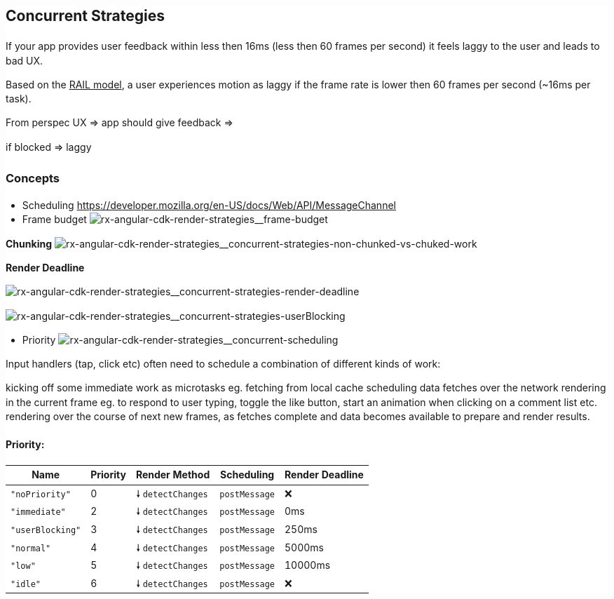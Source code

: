 
## Concurrent Strategies

If your app provides user feedback within less then 16ms (less then 60 frames per second) it feels laggy to the user and leads to bad UX.

Based on the [RAIL model](https://web.dev/rail/), a user experiences motion as laggy if the frame rate is lower then 60 frames per second (~16ms per task).

From perspec UX => app should give feedback => 

if blocked => laggy 


### Concepts
- Scheduling
 https://developer.mozilla.org/en-US/docs/Web/API/MessageChannel
- Frame budget
![rx-angular-cdk-render-strategies__frame-budget](https://user-images.githubusercontent.com/10064416/115894224-4f098280-a459-11eb-9abf-9a902d66d380.png)

**Chunking**
![rx-angular-cdk-render-strategies__concurrent-strategies-non-chunked-vs-chuked-work](https://user-images.githubusercontent.com/10064416/116007117-705f9f80-a60e-11eb-879c-87746ba677f6.png)

**Render Deadline**

![rx-angular-cdk-render-strategies__concurrent-strategies-render-deadline](https://user-images.githubusercontent.com/10064416/116008121-42308e80-a613-11eb-90da-c3299bbf8c0a.png)

![rx-angular-cdk-render-strategies__concurrent-strategies-userBlocking](https://user-images.githubusercontent.com/10064416/116010241-1070f500-a61e-11eb-8f20-bae282fd349e.png)

- Priority
![rx-angular-cdk-render-strategies__concurrent-scheduling](https://user-images.githubusercontent.com/10064416/115897522-cc82c200-a45c-11eb-84de-a6fc02a1bcca.png)


Input handlers (tap, click etc) often need to schedule a combination of different kinds of work:

kicking off some immediate work as microtasks eg. fetching from local cache
scheduling data fetches over the network
rendering in the current frame eg. to respond to user typing, toggle the like button, start an animation when clicking on a comment list etc.
rendering over the course of next new frames, as fetches complete and data becomes available to prepare and render results.


#### Priority:

|       Name       |   Priority   |    Render Method  |   Scheduling   | Render Deadline |
| ---------------- | ------------ | ----------------- | -------------- | --------------- |
| `"noPriority"`   | 0            | 🠗 `detectChanges` | `postMessage`  | ❌              |
| `"immediate"`    | 2            | 🠗 `detectChanges` | `postMessage`  | 0ms             |
| `"userBlocking"` | 3            | 🠗 `detectChanges` | `postMessage`  | 250ms           |
| `"normal"`       | 4            | 🠗 `detectChanges` | `postMessage`  | 5000ms           |
| `"low"`          | 5            | 🠗 `detectChanges` | `postMessage`  | 10000ms          |
| `"idle"`         | 6            | 🠗 `detectChanges` | `postMessage`  | ❌              |
